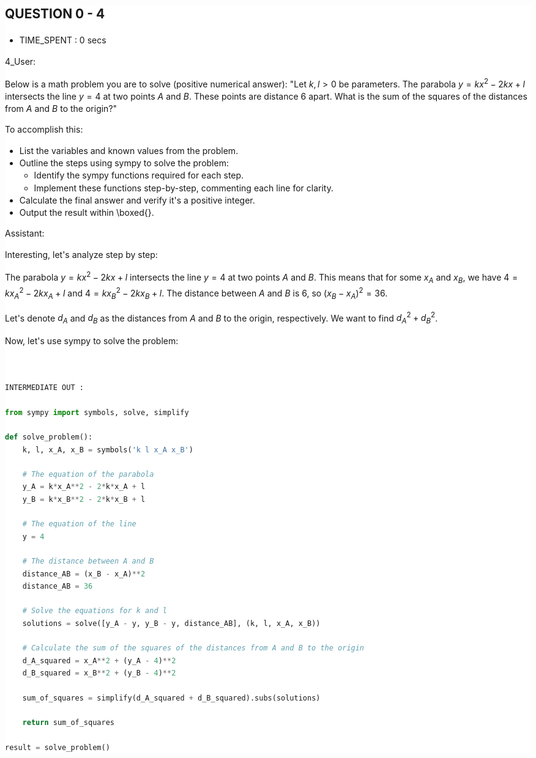 

## QUESTION 0 - 4 
- TIME_SPENT : 0 secs

4_User:

Below is a math problem you are to solve (positive numerical answer):
"Let $k, l > 0$ be parameters. The parabola $y = kx^2 - 2kx + l$ intersects the line $y = 4$ at two points $A$ and $B$. These points are distance 6 apart. What is the sum of the squares of the distances from $A$ and $B$ to the origin?"

To accomplish this:
- List the variables and known values from the problem.
- Outline the steps using sympy to solve the problem:
  * Identify the sympy functions required for each step.
  * Implement these functions step-by-step, commenting each line for clarity.
- Calculate the final answer and verify it's a positive integer.
- Output the result within \boxed{}.

Assistant:

Interesting, let's analyze step by step:



The parabola $y = kx^2 - 2kx + l$ intersects the line $y = 4$ at two points $A$ and $B$. This means that for some $x_A$ and $x_B$, we have $4 = kx_A^2 - 2kx_A + l$ and $4 = kx_B^2 - 2kx_B + l$. The distance between $A$ and $B$ is 6, so $(x_B - x_A)^2 = 36$.

Let's denote $d_A$ and $d_B$ as the distances from $A$ and $B$ to the origin, respectively. We want to find $d_A^2 + d_B^2$.

Now, let's use sympy to solve the problem:

```python


INTERMEDIATE OUT :

from sympy import symbols, solve, simplify

def solve_problem():
    k, l, x_A, x_B = symbols('k l x_A x_B')

    # The equation of the parabola
    y_A = k*x_A**2 - 2*k*x_A + l
    y_B = k*x_B**2 - 2*k*x_B + l

    # The equation of the line
    y = 4

    # The distance between A and B
    distance_AB = (x_B - x_A)**2
    distance_AB = 36

    # Solve the equations for k and l
    solutions = solve([y_A - y, y_B - y, distance_AB], (k, l, x_A, x_B))

    # Calculate the sum of the squares of the distances from A and B to the origin
    d_A_squared = x_A**2 + (y_A - 4)**2
    d_B_squared = x_B**2 + (y_B - 4)**2

    sum_of_squares = simplify(d_A_squared + d_B_squared).subs(solutions)

    return sum_of_squares

result = solve_problem()
```